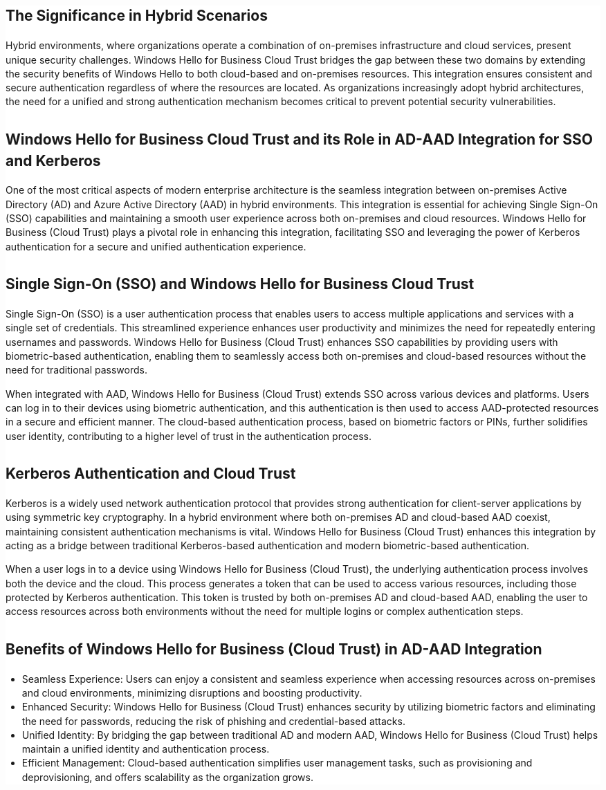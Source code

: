 ## The Significance in Hybrid Scenarios
Hybrid environments, where organizations operate a combination of on-premises infrastructure and cloud services, present unique security challenges. Windows Hello for Business Cloud Trust bridges the gap between these two domains by extending the security benefits of Windows Hello to both cloud-based and on-premises resources. This integration ensures consistent and secure authentication regardless of where the resources are located. As organizations increasingly adopt hybrid architectures, the need for a unified and strong authentication mechanism becomes critical to prevent potential security vulnerabilities.

## Windows Hello for Business Cloud Trust and its Role in AD-AAD Integration for SSO and Kerberos
One of the most critical aspects of modern enterprise architecture is the seamless integration between on-premises Active Directory (AD) and Azure Active Directory (AAD) in hybrid environments. This integration is essential for achieving Single Sign-On (SSO) capabilities and maintaining a smooth user experience across both on-premises and cloud resources. Windows Hello for Business (Cloud Trust) plays a pivotal role in enhancing this integration, facilitating SSO and leveraging the power of Kerberos authentication for a secure and unified authentication experience.

## Single Sign-On (SSO) and Windows Hello for Business Cloud Trust
Single Sign-On (SSO) is a user authentication process that enables users to access multiple applications and services with a single set of credentials. This streamlined experience enhances user productivity and minimizes the need for repeatedly entering usernames and passwords. Windows Hello for Business (Cloud Trust) enhances SSO capabilities by providing users with biometric-based authentication, enabling them to seamlessly access both on-premises and cloud-based resources without the need for traditional passwords.

When integrated with AAD, Windows Hello for Business (Cloud Trust) extends SSO across various devices and platforms. Users can log in to their devices using biometric authentication, and this authentication is then used to access AAD-protected resources in a secure and efficient manner. The cloud-based authentication process, based on biometric factors or PINs, further solidifies user identity, contributing to a higher level of trust in the authentication process.

## Kerberos Authentication and Cloud Trust
Kerberos is a widely used network authentication protocol that provides strong authentication for client-server applications by using symmetric key cryptography. In a hybrid environment where both on-premises AD and cloud-based AAD coexist, maintaining consistent authentication mechanisms is vital. Windows Hello for Business (Cloud Trust) enhances this integration by acting as a bridge between traditional Kerberos-based authentication and modern biometric-based authentication.

When a user logs in to a device using Windows Hello for Business (Cloud Trust), the underlying authentication process involves both the device and the cloud. This process generates a token that can be used to access various resources, including those protected by Kerberos authentication. This token is trusted by both on-premises AD and cloud-based AAD, enabling the user to access resources across both environments without the need for multiple logins or complex authentication steps.

## Benefits of Windows Hello for Business (Cloud Trust) in AD-AAD Integration
- Seamless Experience: Users can enjoy a consistent and seamless experience when accessing resources across on-premises and cloud environments, minimizing disruptions and boosting productivity.
- Enhanced Security: Windows Hello for Business (Cloud Trust) enhances security by utilizing biometric factors and eliminating the need for passwords, reducing the risk of phishing and credential-based attacks.
- Unified Identity: By bridging the gap between traditional AD and modern AAD, Windows Hello for Business (Cloud Trust) helps maintain a unified identity and authentication process.
- Efficient Management: Cloud-based authentication simplifies user management tasks, such as provisioning and deprovisioning, and offers scalability as the organization grows.
